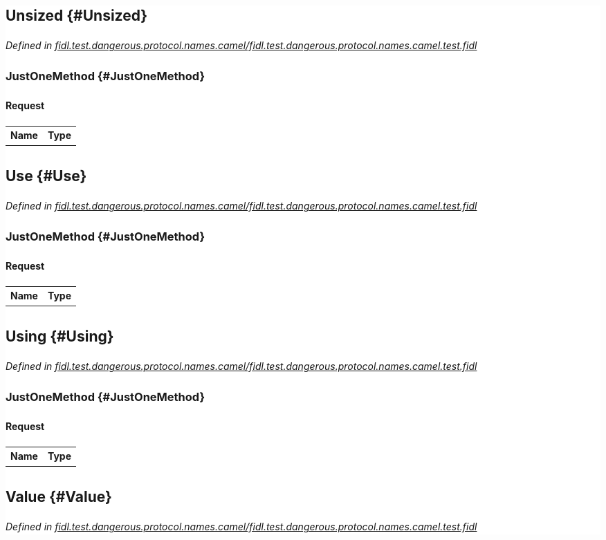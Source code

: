

## Unsized {#Unsized}
*Defined in [fidl.test.dangerous.protocol.names.camel/fidl.test.dangerous.protocol.names.camel.test.fidl](https://fuchsia.googlesource.com/fuchsia/+/master/garnet/tests/fidl-dangerous-identifiers/fidl/fidl.test.dangerous.protocol.names.camel.test.fidl#775)*


### JustOneMethod {#JustOneMethod}


#### Request
<table>
    <tr><th>Name</th><th>Type</th></tr>
    </table>



## Use {#Use}
*Defined in [fidl.test.dangerous.protocol.names.camel/fidl.test.dangerous.protocol.names.camel.test.fidl](https://fuchsia.googlesource.com/fuchsia/+/master/garnet/tests/fidl-dangerous-identifiers/fidl/fidl.test.dangerous.protocol.names.camel.test.fidl#779)*


### JustOneMethod {#JustOneMethod}


#### Request
<table>
    <tr><th>Name</th><th>Type</th></tr>
    </table>



## Using {#Using}
*Defined in [fidl.test.dangerous.protocol.names.camel/fidl.test.dangerous.protocol.names.camel.test.fidl](https://fuchsia.googlesource.com/fuchsia/+/master/garnet/tests/fidl-dangerous-identifiers/fidl/fidl.test.dangerous.protocol.names.camel.test.fidl#783)*


### JustOneMethod {#JustOneMethod}


#### Request
<table>
    <tr><th>Name</th><th>Type</th></tr>
    </table>



## Value {#Value}
*Defined in [fidl.test.dangerous.protocol.names.camel/fidl.test.dangerous.protocol.names.camel.test.fidl](https://fuchsia.googlesource.com/fuchsia/+/master/garnet/tests/fidl-dangerous-identifiers/fidl/fidl.test.dangerous.protocol.names.camel.test.fidl#787)*
